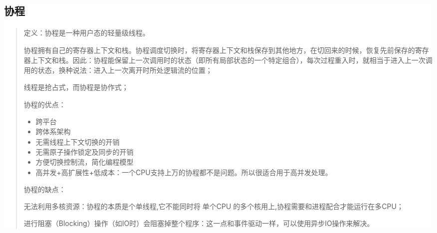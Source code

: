 

## 协程

>   定义：协程是一种用户态的轻量级线程。
>
>   协程拥有自己的寄存器上下文和栈。协程调度切换时，将寄存器上下文和栈保存到其他地方，在切回来的时候，恢复先前保存的寄存器上下文和栈。因此：协程能保留上一次调用时的状态（即所有局部状态的一个特定组合），每次过程重入时，就相当于进入上一次调用的状态，换种说法：进入上一次离开时所处逻辑流的位置；
>
>   线程是抢占式，而协程是协作式；
>
>   协程的优点：
>
>   -   跨平台
>   -   跨体系架构
>   -   无需线程上下文切换的开销
>   -   无需原子操作锁定及同步的开销
>   -   方便切换控制流，简化编程模型
>   -   高并发+高扩展性+低成本：一个CPU支持上万的协程都不是问题。所以很适合用于高并发处理。
>
>   协程的缺点：
>
>   无法利用多核资源：协程的本质是个单线程,它不能同时将 单个CPU 的多个核用上,协程需要和进程配合才能运行在多CPU；
>
>   进行阻塞（Blocking）操作（如IO时）会阻塞掉整个程序：这一点和事件驱动一样，可以使用异步IO操作来解决。









